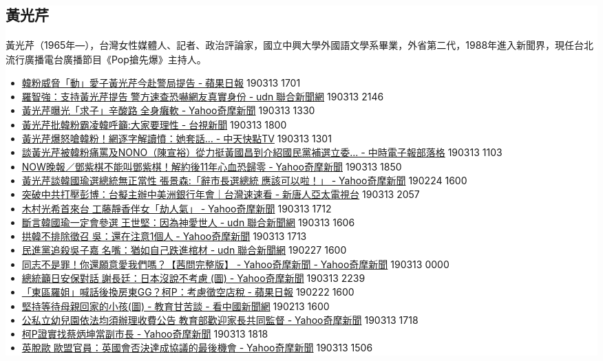 ## 黃光芹

黃光芹（1965年—），台灣女性媒體人、記者、政治評論家，國立中興大學外國語文學系畢業，外省第二代，1988年進入新聞界，現任台北流行廣播電台廣播節目《Pop搶先爆》主持人。
- [​韓粉威脅「動」愛子黃光芹今赴警局提告 - 蘋果日報](https://tw.appledaily.com/new/realtime/20190313/1532616/ "​韓粉威脅「動」愛子黃光芹今赴警局提告 - 蘋果日報") 190313 1701
- [羅智強：支持黃光芹提告 警方速查恐嚇網友真實身份 - udn 聯合新聞網](https://udn.com/news/story/6656/3695741 "羅智強：支持黃光芹提告 警方速查恐嚇網友真實身份 - udn 聯合新聞網") 190313 2146
- [黃光芹曝光「求子」辛酸路 全身癱軟 - Yahoo奇摩新聞](https://tw.news.yahoo.com/%E9%BB%83%E5%85%89%E8%8A%B9%E6%9B%9D%E5%85%89-%E6%B1%82%E5%AD%90-%E8%BE%9B%E9%85%B8%E8%B7%AF-%E5%85%A8%E8%BA%AB%E7%99%B1%E8%BB%9F-043527199.html "黃光芹曝光「求子」辛酸路 全身癱軟 - Yahoo奇摩新聞") 190313 1330
- [黃光芹批韓粉霸凌韓呼籲:大家要理性 - 台視新聞](https://www.ttv.com.tw/news/view/10803130021600N/568 "黃光芹批韓粉霸凌韓呼籲:大家要理性 - 台視新聞") 190313 1800
- [黃光芹爆怒嗆韓粉！網逐字解讀憤：她套話… - 中天快點TV](http://gotv.ctitv.com.tw/2019/03/1038425.htm "黃光芹爆怒嗆韓粉！網逐字解讀憤：她套話… - 中天快點TV") 190313 1301
- [談黃光芹被韓粉痛罵及NONO（陳宣裕）從力挺黃國昌到介紹國民黨補選立委... - 中時電子報部落格](https://newsblog.chinatimes.com/blackjack/archive/67089 "談黃光芹被韓粉痛罵及NONO（陳宣裕）從力挺黃國昌到介紹國民黨補選立委... - 中時電子報部落格") 190313 1103
- [NOW晚報／鄧紫棋不能叫鄧紫棋！解約後11年心血恐歸零 - Yahoo奇摩新聞](https://tw.news.yahoo.com/now%E6%99%9A%E5%A0%B1-%E9%84%A7%E7%B4%AB%E6%A3%8B%E4%B8%8D%E8%83%BD%E5%8F%AB%E9%84%A7%E7%B4%AB%E6%A3%8B-%E8%A7%A3%E7%B4%84%E5%BE%8C11%E5%B9%B4%E5%BF%83%E8%A1%80%E6%81%90%E6%AD%B8%E9%9B%B6-105009914.html "NOW晚報／鄧紫棋不能叫鄧紫棋！解約後11年心血恐歸零 - Yahoo奇摩新聞") 190313 1850
- [黃光芹談韓國瑜選總統無正當性 張景森:「辭市長選總統 應該可以啦！」 - Yahoo奇摩新聞](https://tw.news.yahoo.com/%E9%BB%83%E5%85%89%E8%8A%B9%E8%AB%87%E9%9F%93%E5%9C%8B%E7%91%9C%E9%81%B8%E7%B8%BD%E7%B5%B1%E7%84%A1%E6%AD%A3%E7%95%B6%E6%80%A7-%E5%BC%B5%E6%99%AF%E6%A3%AE-%E8%BE%AD%E5%B8%82%E9%95%B7%E9%81%B8%E7%B8%BD%E7%B5%B1-%E6%87%89%E8%A9%B2%E5%8F%AF%E4%BB%A5%E5%95%A6-060944998.html "黃光芹談韓國瑜選總統無正當性 張景森:「辭市長選總統 應該可以啦！」 - Yahoo奇摩新聞") 190224 1600
- [突破中共打壓彭博：台擬主辦中美洲銀行年會｜台灣速速看 - 新唐人亞太電視台](http://www.ntdtv.com.tw/b5/20190313/video/241647.html?%E7%AA%81%E7%A0%B4%E4%B8%AD%E5%85%B1%E6%89%93%E5%A3%93%20%E5%BD%AD%E5%8D%9A%EF%BC%9A%E5%8F%B0%E6%93%AC%E4%B8%BB%E8%BE%A6%E4%B8%AD%E7%BE%8E%E6%B4%B2%E9%8A%80%E8%A1%8C%E5%B9%B4%E6%9C%83%EF%BD%9C%E5%8F%B0%E7%81%A3%E9%80%9F%E9%80%9F%E7%9C%8B "突破中共打壓彭博：台擬主辦中美洲銀行年會｜台灣速速看 - 新唐人亞太電視台") 190313 2057
- [木村光希首來台 工藤靜香伴女「劫人氣」 - Yahoo奇摩新聞](https://tw.news.yahoo.com/video/%E6%9C%A8%E6%9D%91%E5%85%89%E5%B8%8C%E9%A6%96%E4%BE%86%E5%8F%B0-%E5%B7%A5%E8%97%A4%E9%9D%9C%E9%A6%99%E4%BC%B4%E5%A5%B3-%E5%8A%AB%E4%BA%BA%E6%B0%A3-091224261.html "木村光希首來台 工藤靜香伴女「劫人氣」 - Yahoo奇摩新聞") 190313 1712
- [斷言韓國瑜一定會參選 王世堅：因為神愛世人 - udn 聯合新聞網](https://udn.com/news/story/6656/3694996 "斷言韓國瑜一定會參選 王世堅：因為神愛世人 - udn 聯合新聞網") 190313 1606
- [拱韓不排除徵召 吳：還在注意1個人 - Yahoo奇摩新聞](https://tw.news.yahoo.com/video/%E6%8B%B1%E9%9F%93%E4%B8%8D%E6%8E%92%E9%99%A4%E5%BE%B5%E5%8F%AC-%E5%90%B3-%E9%82%84%E5%9C%A8%E6%B3%A8%E6%84%8F1%E5%80%8B%E4%BA%BA-091323359.html "拱韓不排除徵召 吳：還在注意1個人 - Yahoo奇摩新聞") 190313 1713
- [民進黨追殺吳子嘉 名嘴：猶如自己跌進棺材 - udn 聯合新聞網](https://udn.com/news/story/6656/3667432 "民進黨追殺吳子嘉 名嘴：猶如自己跌進棺材 - udn 聯合新聞網") 190227 1600
- [同志不是罪！你還願意愛我們嗎？【茜問完整版】 - Yahoo奇摩新聞 - Yahoo奇摩新聞](https://tw.news.yahoo.com/video/%E5%90%8C%E5%BF%97%E4%B8%8D%E6%98%AF%E7%BD%AA-%E4%BD%A0%E9%82%84%E9%A1%98%E6%84%8F%E6%84%9B%E6%88%91%E5%80%91%E5%97%8E-%E8%8C%9C%E5%95%8F%E5%AE%8C%E6%95%B4%E7%89%88-095814629.html "同志不是罪！你還願意愛我們嗎？【茜問完整版】 - Yahoo奇摩新聞 - Yahoo奇摩新聞") 190313 0000
- [總統籲日安保對話 謝長廷：日本沒說不考慮 (圖) - Yahoo奇摩新聞](https://tw.news.yahoo.com/%E7%B8%BD%E7%B5%B1%E7%B1%B2%E6%97%A5%E5%AE%89%E4%BF%9D%E5%B0%8D%E8%A9%B1-%E8%AC%9D%E9%95%B7%E5%BB%B7-%E6%97%A5%E6%9C%AC%E6%B2%92%E8%AA%AA%E4%B8%8D%E8%80%83%E6%85%AE-%E5%9C%96-143921573.html "總統籲日安保對話 謝長廷：日本沒說不考慮 (圖) - Yahoo奇摩新聞") 190313 2239
- [「東區羅姐」喊話後換房東GG？柯P：考慮徵空店稅 - 蘋果日報](https://tw.appledaily.com/new/realtime/20190222/1521854/ "「東區羅姐」喊話後換房東GG？柯P：考慮徵空店稅 - 蘋果日報") 190222 1600
- [堅持等待母親回家的小孩(圖) - 教育甘苦談 - 看中國新聞網](https://www.secretchina.com/news/b5/2019/02/13/884676.html "堅持等待母親回家的小孩(圖) - 教育甘苦談 - 看中國新聞網") 190213 1600
- [公私立幼兒園依法均須辦理收費公告 教育部歡迎家長共同監督 - Yahoo奇摩新聞](https://tw.news.yahoo.com/%E5%85%AC%E7%A7%81%E7%AB%8B%E5%B9%BC%E5%85%92%E5%9C%92%E4%BE%9D%E6%B3%95%E5%9D%87%E9%A0%88%E8%BE%A6%E7%90%86%E6%94%B6%E8%B2%BB%E5%85%AC%E5%91%8A-%E6%95%99%E8%82%B2%E9%83%A8%E6%AD%A1%E8%BF%8E%E5%AE%B6%E9%95%B7%E5%85%B1%E5%90%8C%E7%9B%A3%E7%9D%A3-091836846.html "公私立幼兒園依法均須辦理收費公告 教育部歡迎家長共同監督 - Yahoo奇摩新聞") 190313 1718
- [柯P證實找蔡炳坤當副市長 - Yahoo奇摩新聞](https://tw.news.yahoo.com/%E6%9F%AFp%E8%AD%89%E5%AF%A6%E6%89%BE%E8%94%A1%E7%82%B3%E5%9D%A4%E7%95%B6%E5%89%AF%E5%B8%82%E9%95%B7-101818530.html "柯P證實找蔡炳坤當副市長 - Yahoo奇摩新聞") 190313 1818
- [英脫歐 歐盟官員：英國會否決達成協議的最後機會 - Yahoo奇摩新聞](https://tw.news.yahoo.com/%E8%8B%B1%E8%84%AB%E6%AD%90-%E6%AD%90%E7%9B%9F%E5%AE%98%E5%93%A1-%E8%8B%B1%E5%9C%8B%E6%9C%83%E5%90%A6%E6%B1%BA%E9%81%94%E6%88%90%E5%8D%94%E8%AD%B0%E7%9A%84%E6%9C%80%E5%BE%8C%E6%A9%9F%E6%9C%83-070604432.html "英脫歐 歐盟官員：英國會否決達成協議的最後機會 - Yahoo奇摩新聞") 190313 1506
